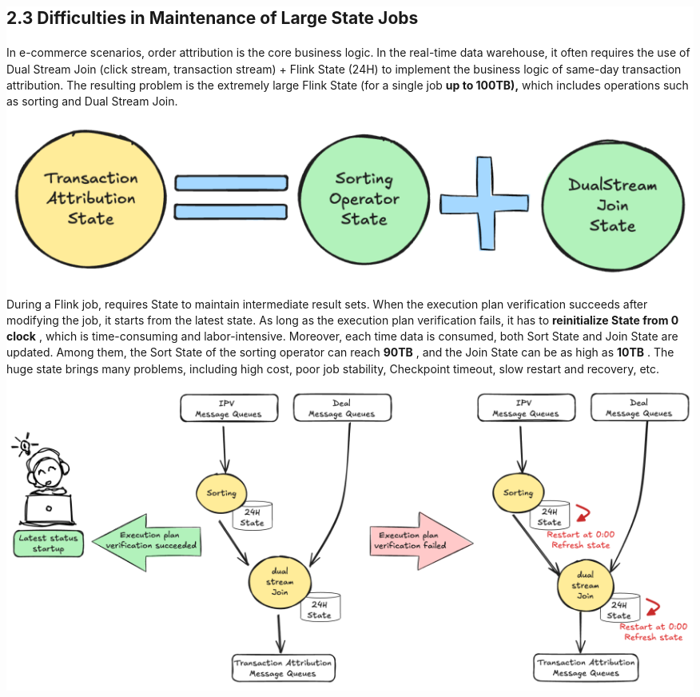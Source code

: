 
## 2.3 Difficulties in Maintenance of Large State Jobs

In e-commerce scenarios, order attribution is the core business logic. In the real-time data warehouse, it often requires the use of Dual Stream Join (click stream, transaction stream) + Flink State (24H) to implement the business logic of same-day transaction attribution. The resulting problem is the extremely large Flink State (for a single job **up to 100TB),** which includes operations such as sorting and Dual Stream Join.


![](assets/taotian_practice/transaction_attribution_state.png)


During a Flink job, requires State to maintain intermediate result sets. When the execution plan verification succeeds after modifying the job, it starts from the latest state. As long as the execution plan verification fails, it has to **reinitialize State from 0 clock** , which is time-consuming and labor-intensive. Moreover, each time data is consumed, both Sort State and Join State are updated. Among them, the Sort State of the sorting operator can reach **90TB** , and the Join State can be as high as **10TB** . The huge state brings many problems, including high cost, poor job stability, Checkpoint timeout, slow restart and recovery, etc.


![](assets/taotian_practice/transaction_attribution_flink_job.png)
